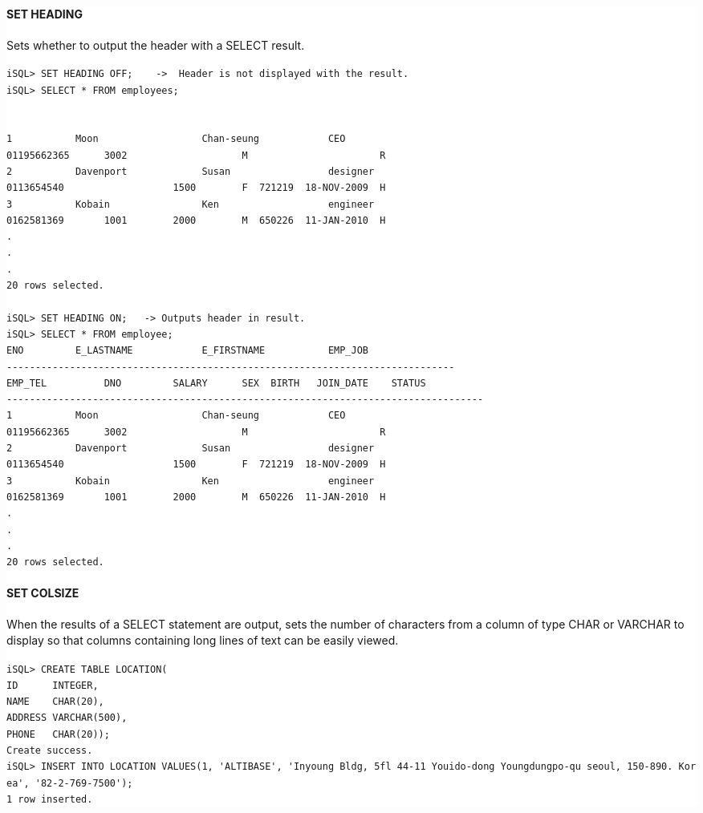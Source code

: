 

#### SET HEADING

Sets whether to output the header with a SELECT result.

```
iSQL> SET HEADING OFF;	  ->  Header is not displayed with the result.
iSQL> SELECT * FROM employees;


1           Moon                  Chan-seung            CEO              
01195662365      3002                    M                       R  
2           Davenport             Susan                 designer         
0113654540                   1500        F  721219  18-NOV-2009  H  
3           Kobain                Ken                   engineer         
0162581369       1001        2000        M  650226  11-JAN-2010  H
.
.
.
20 rows selected.

iSQL> SET HEADING ON;	-> Outputs header in result.
iSQL> SELECT * FROM employee;
ENO         E_LASTNAME            E_FIRSTNAME           EMP_JOB          
------------------------------------------------------------------------------
EMP_TEL          DNO         SALARY      SEX  BIRTH   JOIN_DATE    STATUS  
-----------------------------------------------------------------------------------
1           Moon                  Chan-seung            CEO              
01195662365      3002                    M                       R  
2           Davenport             Susan                 designer         
0113654540                   1500        F  721219  18-NOV-2009  H  
3           Kobain                Ken                   engineer         
0162581369       1001        2000        M  650226  11-JAN-2010  H
.
.
.
20 rows selected.
```



#### SET COLSIZE

When the results of a SELECT statement are output, sets the number of characters from a column of type CHAR or VARCHAR to display so that columns containing long lines of text can be easily viewed.

```
iSQL> CREATE TABLE LOCATION(
ID      INTEGER,
NAME    CHAR(20),
ADDRESS VARCHAR(500),
PHONE   CHAR(20));
Create success.
iSQL> INSERT INTO LOCATION VALUES(1, 'ALTIBASE', 'Inyoung Bldg, 5fl 44-11 Youido-dong Youngdungpo-qu seoul, 150-890. Korea', '82-2-769-7500');
1 row inserted.
```

